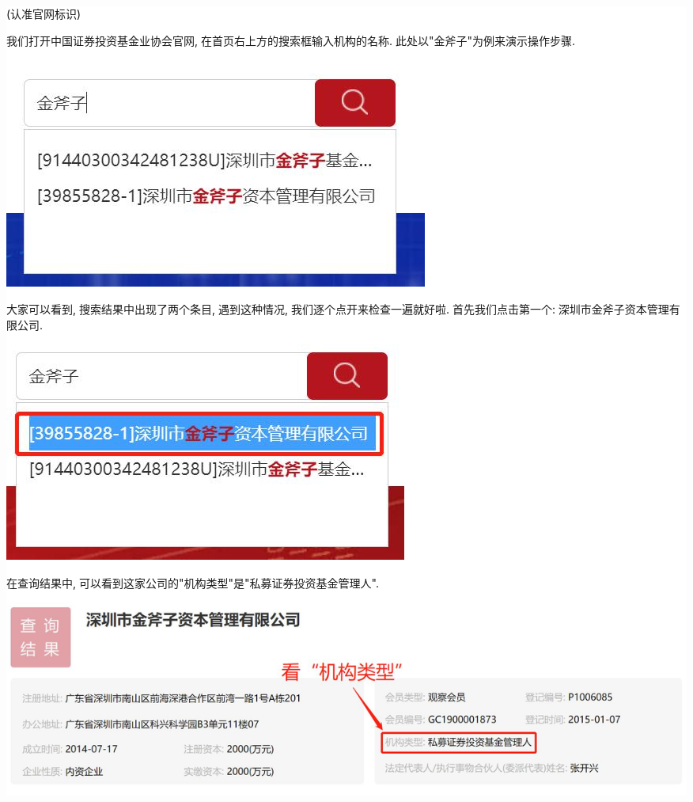 (认准官网标识)

我们打开中国证券投资基金业协会官网, 在首页右上方的搜索框输入机构的名称. 此处以"金斧子"为例来演示操作步骤.

![](../../.vuepress/public/img/fund/507.jpg)

大家可以看到, 搜索结果中出现了两个条目, 遇到这种情况, 我们逐个点开来检查一遍就好啦. 首先我们点击第一个: 深圳市金斧子资本管理有限公司.

![](../../.vuepress/public/img/fund/508.jpg)

在查询结果中, 可以看到这家公司的"机构类型"是"私募证券投资基金管理人".

![](../../.vuepress/public/img/fund/509.jpg)
